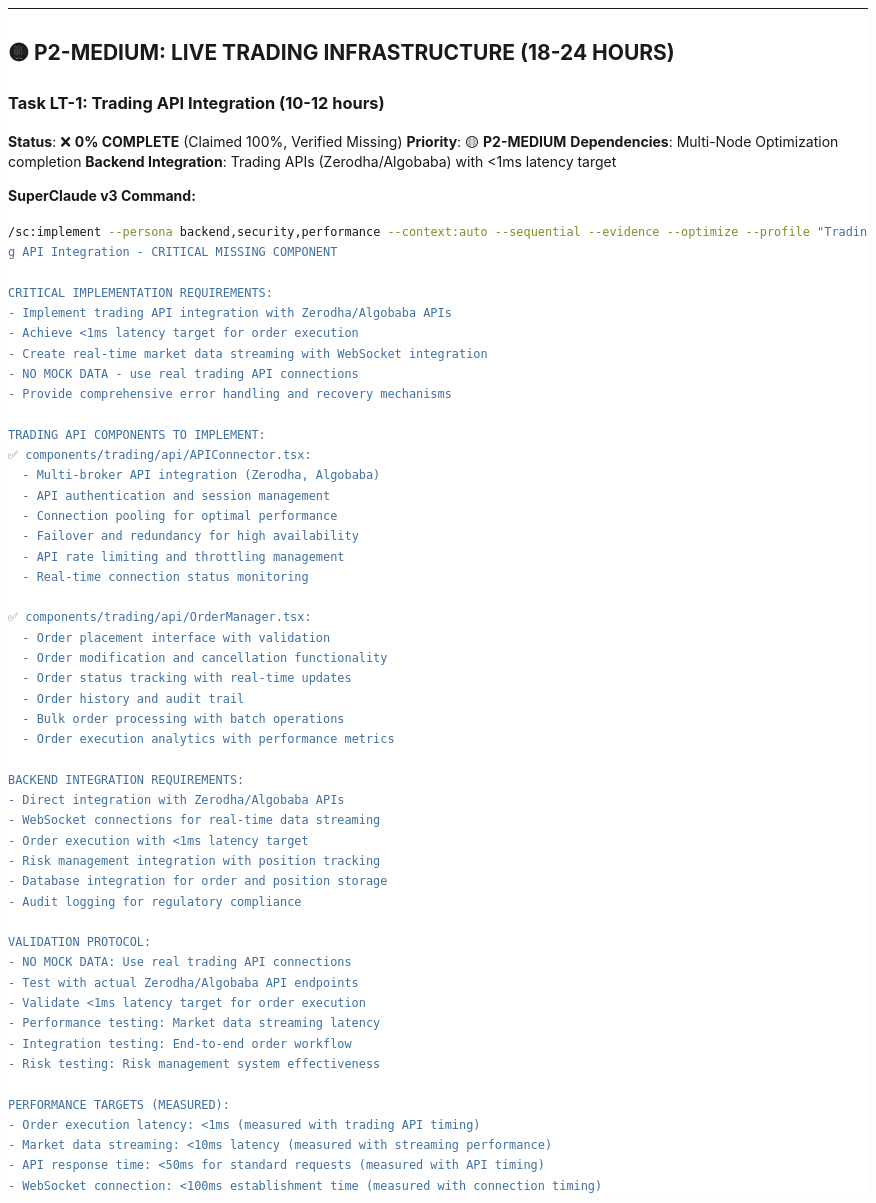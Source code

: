 ```bash
```

---

## 🟡 P2-MEDIUM: LIVE TRADING INFRASTRUCTURE (18-24 HOURS)

### **Task LT-1: Trading API Integration (10-12 hours)**

**Status**: ❌ **0% COMPLETE** (Claimed 100%, Verified Missing)
**Priority**: 🟡 **P2-MEDIUM**
**Dependencies**: Multi-Node Optimization completion
**Backend Integration**: Trading APIs (Zerodha/Algobaba) with <1ms latency target

**SuperClaude v3 Command:**
```bash
/sc:implement --persona backend,security,performance --context:auto --sequential --evidence --optimize --profile "Trading API Integration - CRITICAL MISSING COMPONENT

CRITICAL IMPLEMENTATION REQUIREMENTS:
- Implement trading API integration with Zerodha/Algobaba APIs
- Achieve <1ms latency target for order execution
- Create real-time market data streaming with WebSocket integration
- NO MOCK DATA - use real trading API connections
- Provide comprehensive error handling and recovery mechanisms

TRADING API COMPONENTS TO IMPLEMENT:
✅ components/trading/api/APIConnector.tsx:
  - Multi-broker API integration (Zerodha, Algobaba)
  - API authentication and session management
  - Connection pooling for optimal performance
  - Failover and redundancy for high availability
  - API rate limiting and throttling management
  - Real-time connection status monitoring

✅ components/trading/api/OrderManager.tsx:
  - Order placement interface with validation
  - Order modification and cancellation functionality
  - Order status tracking with real-time updates
  - Order history and audit trail
  - Bulk order processing with batch operations
  - Order execution analytics with performance metrics

BACKEND INTEGRATION REQUIREMENTS:
- Direct integration with Zerodha/Algobaba APIs
- WebSocket connections for real-time data streaming
- Order execution with <1ms latency target
- Risk management integration with position tracking
- Database integration for order and position storage
- Audit logging for regulatory compliance

VALIDATION PROTOCOL:
- NO MOCK DATA: Use real trading API connections
- Test with actual Zerodha/Algobaba API endpoints
- Validate <1ms latency target for order execution
- Performance testing: Market data streaming latency
- Integration testing: End-to-end order workflow
- Risk testing: Risk management system effectiveness

PERFORMANCE TARGETS (MEASURED):
- Order execution latency: <1ms (measured with trading API timing)
- Market data streaming: <10ms latency (measured with streaming performance)
- API response time: <50ms for standard requests (measured with API timing)
- WebSocket connection: <100ms establishment time (measured with connection timing)
```